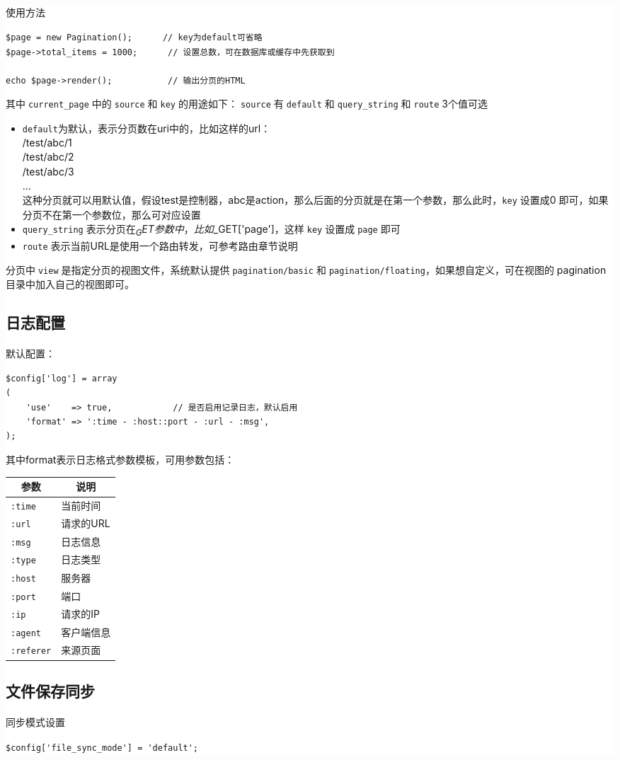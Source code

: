 使用方法

	$page = new Pagination();      // key为default可省略
	$page->total_items = 1000;	    // 设置总数，可在数据库或缓存中先获取到

	echo $page->render();			// 输出分页的HTML


其中 `current_page` 中的 `source` 和 `key` 的用途如下：
`source` 有 `default` 和 `query_string` 和 `route` 3个值可选

* `default`为默认，表示分页数在uri中的，比如这样的url：<br>
  /test/abc/1<br>
  /test/abc/2<br>
  /test/abc/3<br>
  ...<br>
  这种分页就可以用默认值，假设test是控制器，abc是action，那么后面的分页就是在第一个参数，那么此时，`key` 设置成0 即可，如果分页不在第一个参数位，那么可对应设置
* `query_string` 表示分页在$_GET参数中，比如$_GET['page']，这样 `key` 设置成 `page` 即可
* `route` 表示当前URL是使用一个路由转发，可参考路由章节说明


分页中 `view` 是指定分页的视图文件，系统默认提供 `pagination/basic` 和 `pagination/floating`，如果想自定义，可在视图的 pagination 目录中加入自己的视图即可。



## 日志配置

默认配置：

	$config['log'] = array
	(
	    'use'    => true,            // 是否启用记录日志，默认启用
	    'format' => ':time - :host::port - :url - :msg',
	);

其中format表示日志格式参数模板，可用参数包括：

参数        | 说明
-----------|---------
`:time`    | 当前时间
`:url`     | 请求的URL
`:msg`     | 日志信息
`:type`    | 日志类型
`:host`    | 服务器
`:port`    | 端口
`:ip`      | 请求的IP
`:agent`   | 客户端信息
`:referer` | 来源页面


## 文件保存同步

同步模式设置

	$config['file_sync_mode'] = 'default';
